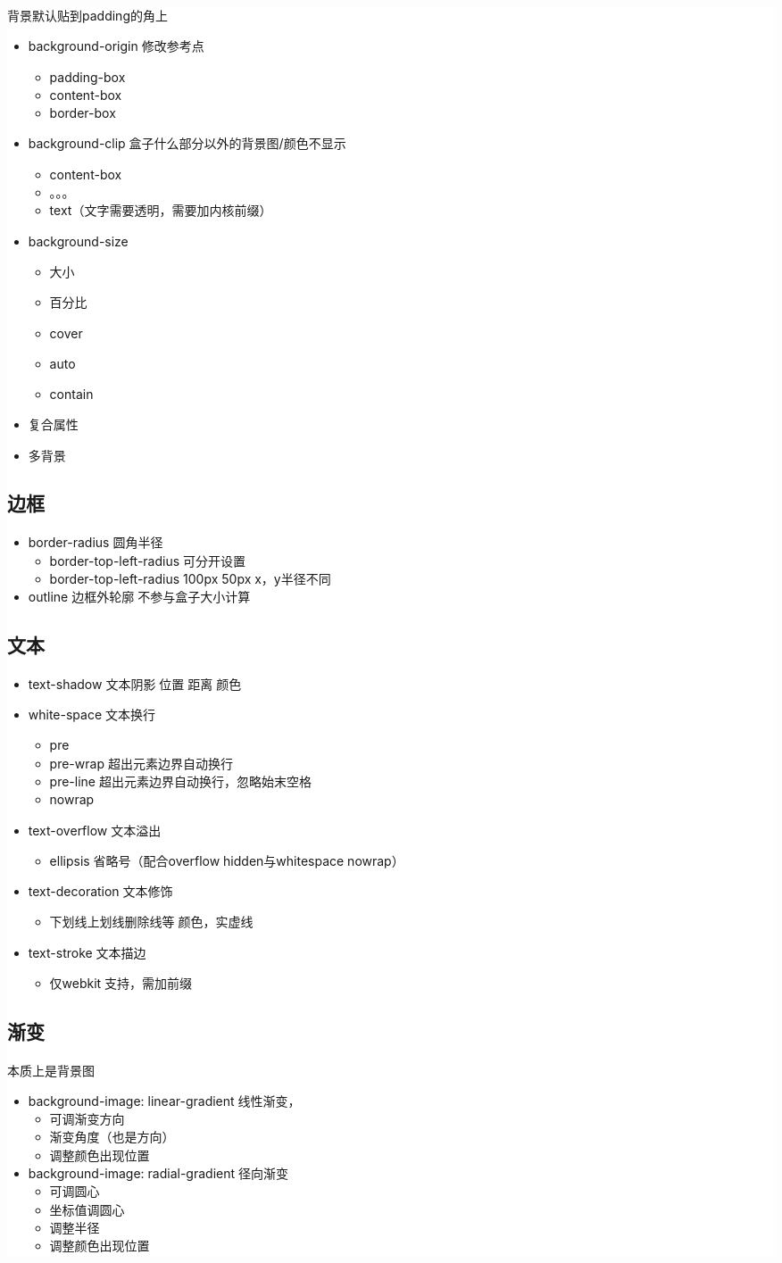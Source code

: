 背景默认贴到padding的角上 

- background-origin  修改参考点

    - padding-box
    - content-box
    - border-box

- background-clip  盒子什么部分以外的背景图/颜色不显示

    - content-box
    - 。。。
    - text（文字需要透明，需要加内核前缀）

- background-size

    - 大小
    - 百分比
    - cover 

    - auto
    - contain

- 复合属性 

- 多背景 

## 边框

- border-radius 圆角半径 
    - border-top-left-radius 可分开设置 
    - border-top-left-radius 100px 50px     x，y半径不同 
- outline 边框外轮廓 不参与盒子大小计算  

## 文本

- text-shadow 文本阴影 位置 距离 颜色
- white-space 文本换行
    - pre
    - pre-wrap 超出元素边界自动换行
    - pre-line  超出元素边界自动换行，忽略始末空格
    - nowrap
- text-overflow 文本溢出
    - ellipsis 省略号（配合overflow hidden与whitespace nowrap）
- text-decoration 文本修饰

    - 下划线上划线删除线等 颜色，实虚线

- text-stroke 文本描边
    - 仅webkit 支持，需加前缀

## 渐变

本质上是背景图

- background-image: linear-gradient 线性渐变，
    - 可调渐变方向
    - 渐变角度（也是方向）
    - 调整颜色出现位置
- background-image: radial-gradient 径向渐变
    - 可调圆心
    - 坐标值调圆心
    - 调整半径
    - 调整颜色出现位置
